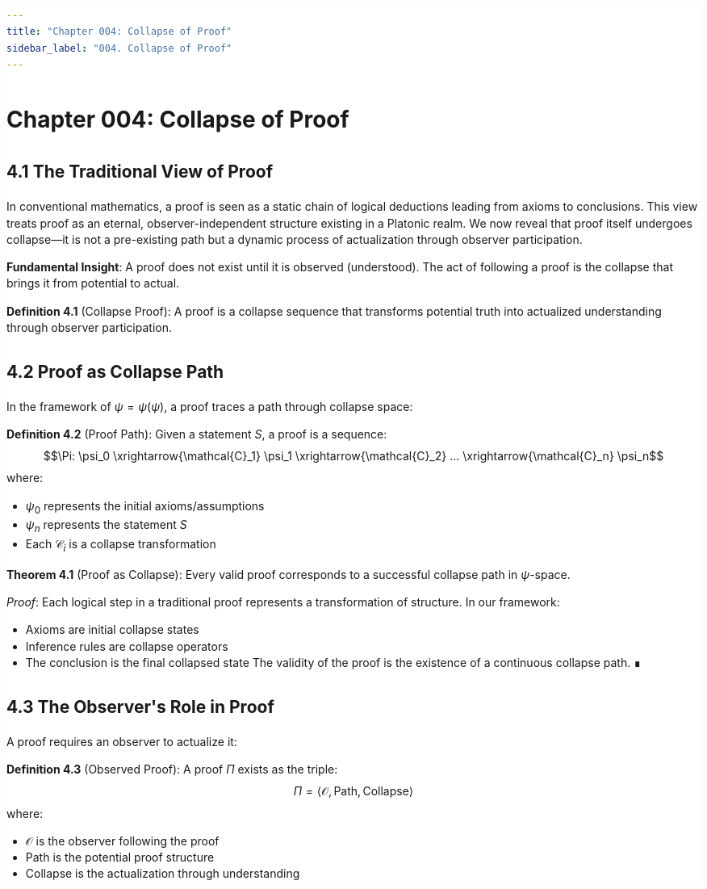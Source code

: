 ```yaml
---
title: "Chapter 004: Collapse of Proof"
sidebar_label: "004. Collapse of Proof"
---
```


# Chapter 004: Collapse of Proof

## 4.1 The Traditional View of Proof

In conventional mathematics, a proof is seen as a static chain of logical deductions leading from axioms to conclusions. This view treats proof as an eternal, observer-independent structure existing in a Platonic realm. We now reveal that proof itself undergoes collapse—it is not a pre-existing path but a dynamic process of actualization through observer participation.

**Fundamental Insight**: A proof does not exist until it is observed (understood). The act of following a proof is the collapse that brings it from potential to actual.

**Definition 4.1** (Collapse Proof): A proof is a collapse sequence that transforms potential truth into actualized understanding through observer participation.

## 4.2 Proof as Collapse Path

In the framework of $\psi = \psi(\psi)$, a proof traces a path through collapse space:

**Definition 4.2** (Proof Path): Given a statement $S$, a proof is a sequence:
$$\Pi: \psi_0 \xrightarrow{\mathcal{C}_1} \psi_1 \xrightarrow{\mathcal{C}_2} ... \xrightarrow{\mathcal{C}_n} \psi_n$$
where:
- $\psi_0$ represents the initial axioms/assumptions
- $\psi_n$ represents the statement $S$
- Each $\mathcal{C}_i$ is a collapse transformation

**Theorem 4.1** (Proof as Collapse): Every valid proof corresponds to a successful collapse path in $\psi$-space.

*Proof*: Each logical step in a traditional proof represents a transformation of structure. In our framework:
- Axioms are initial collapse states
- Inference rules are collapse operators
- The conclusion is the final collapsed state
The validity of the proof is the existence of a continuous collapse path. ∎

## 4.3 The Observer's Role in Proof

A proof requires an observer to actualize it:

**Definition 4.3** (Observed Proof): A proof $\Pi$ exists as the triple:
$$\Pi = \langle \mathcal{O}, \text{Path}, \text{Collapse} \rangle$$
where:
- $\mathcal{O}$ is the observer following the proof
- Path is the potential proof structure
- Collapse is the actualization through understanding
